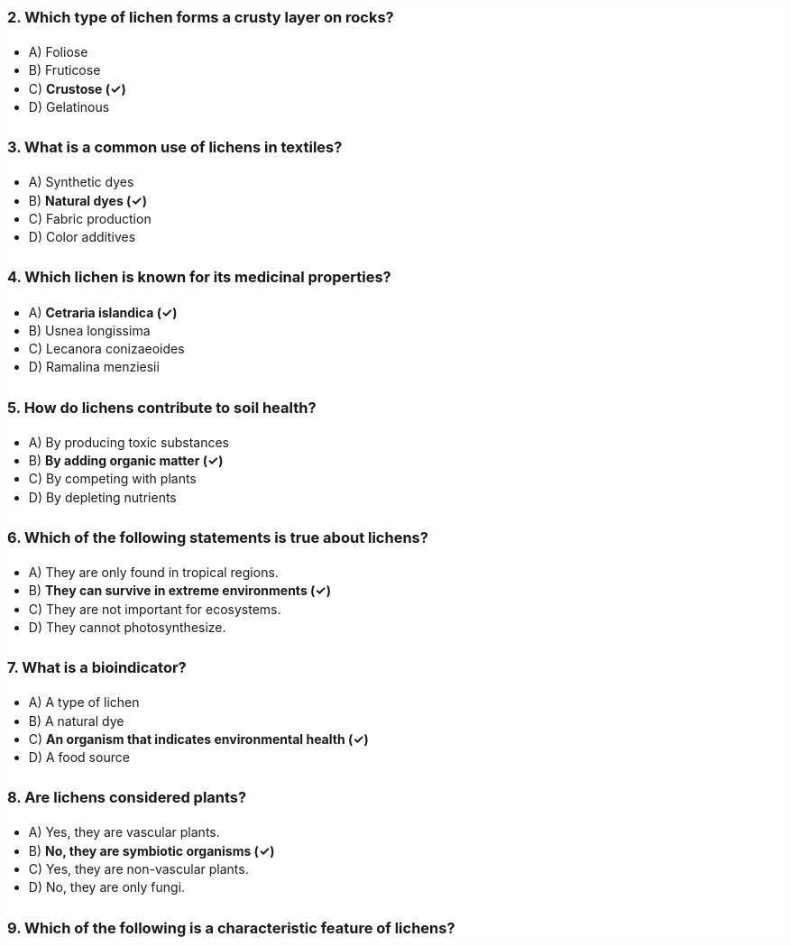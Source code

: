 ### 2. Which type of lichen forms a crusty layer on rocks?

- A) Foliose
- B) Fruticose
- C) **Crustose (✓)**
- D) Gelatinous

### 3. What is a common use of lichens in textiles?

- A) Synthetic dyes
- B) **Natural dyes (✓)**
- C) Fabric production
- D) Color additives

### 4. Which lichen is known for its medicinal properties?

- A) **Cetraria islandica (✓)**
- B) Usnea longissima
- C) Lecanora conizaeoides
- D) Ramalina menziesii

### 5. How do lichens contribute to soil health?

- A) By producing toxic substances
- B) **By adding organic matter (✓)**
- C) By competing with plants
- D) By depleting nutrients

### 6. Which of the following statements is true about lichens?

- A) They are only found in tropical regions.
- B) **They can survive in extreme environments (✓)**
- C) They are not important for ecosystems.
- D) They cannot photosynthesize.

### 7. What is a bioindicator?

- A) A type of lichen
- B) A natural dye
- C) **An organism that indicates environmental health (✓)**
- D) A food source

### 8. Are lichens considered plants?

- A) Yes, they are vascular plants.
- B) **No, they are symbiotic organisms (✓)**
- C) Yes, they are non-vascular plants.
- D) No, they are only fungi.

### 9. Which of the following is a characteristic feature of lichens?
